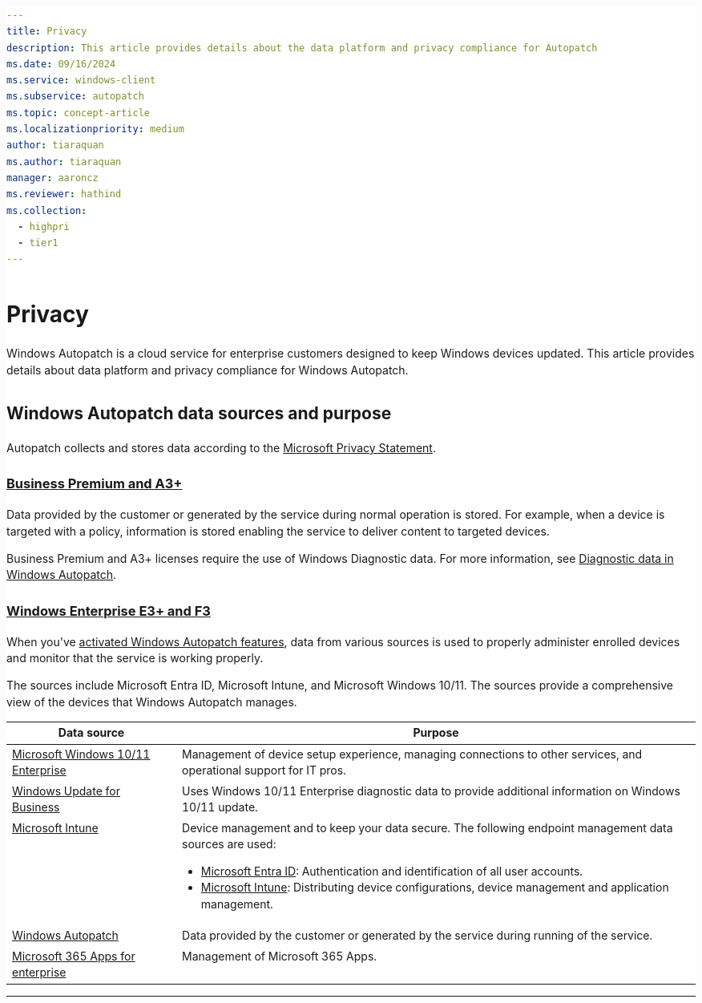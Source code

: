 ```yaml
---
title: Privacy
description: This article provides details about the data platform and privacy compliance for Autopatch
ms.date: 09/16/2024
ms.service: windows-client
ms.subservice: autopatch
ms.topic: concept-article
ms.localizationpriority: medium
author: tiaraquan
ms.author: tiaraquan
manager: aaroncz
ms.reviewer: hathind
ms.collection:
  - highpri
  - tier1
---
```


# Privacy

Windows Autopatch is a cloud service for enterprise customers designed to keep Windows devices updated. This article provides details about data platform and privacy compliance for Windows Autopatch.

## Windows Autopatch data sources and purpose

Autopatch collects and stores data according to the [Microsoft Privacy Statement](https://go.microsoft.com/fwlink/?LinkId=521839).

### [Business Premium and A3+](#tab/data-sources-forbusiness-premium-a3-data-sources)

Data provided by the customer or generated by the service during normal operation is stored. For example, when a device is targeted with a policy, information is stored enabling the service to deliver content to targeted devices.

Business Premium and A3+ licenses require the use of Windows Diagnostic data. For more information, see [Diagnostic data in Windows Autopatch](#microsoft-windows-1011-diagnostic-data).

### [Windows Enterprise E3+ and F3](#tab/windows-enterprise-e3-f3-data-sources)

When you've [activated Windows Autopatch features](../prepare/windows-autopatch-feature-activation.md), data from various sources is used to properly administer enrolled devices and monitor that the service is working properly.

The sources include Microsoft Entra ID, Microsoft Intune, and Microsoft Windows 10/11. The sources provide a comprehensive view of the devices that Windows Autopatch manages.

| Data source | Purpose |
| ---- | ---- |
| [Microsoft Windows 10/11 Enterprise](/windows/windows-10/) | Management of device setup experience, managing connections to other services, and operational support for IT pros. |
| [Windows Update for Business](/windows/deployment/update/waas-manage-updates-wufb) | Uses Windows 10/11 Enterprise diagnostic data to provide additional information on Windows 10/11 update. |
| [Microsoft Intune](/mem/intune/fundamentals/what-is-intune) | Device management and to keep your data secure. The following endpoint management data sources are used:<br><ul><li>[Microsoft Entra ID](/entra/identity/): Authentication and identification of all user accounts.</li><li>[Microsoft Intune](/mem/intune/): Distributing device configurations, device management and application management.</li></ul> |
| [Windows Autopatch](https://go.microsoft.com/fwlink/?linkid=2109431) | Data provided by the customer or generated by the service during running of the service. |
| [Microsoft 365 Apps for enterprise](https://www.microsoft.com/microsoft-365/enterprise/compare-office-365-plans)| Management of Microsoft 365 Apps. |

---